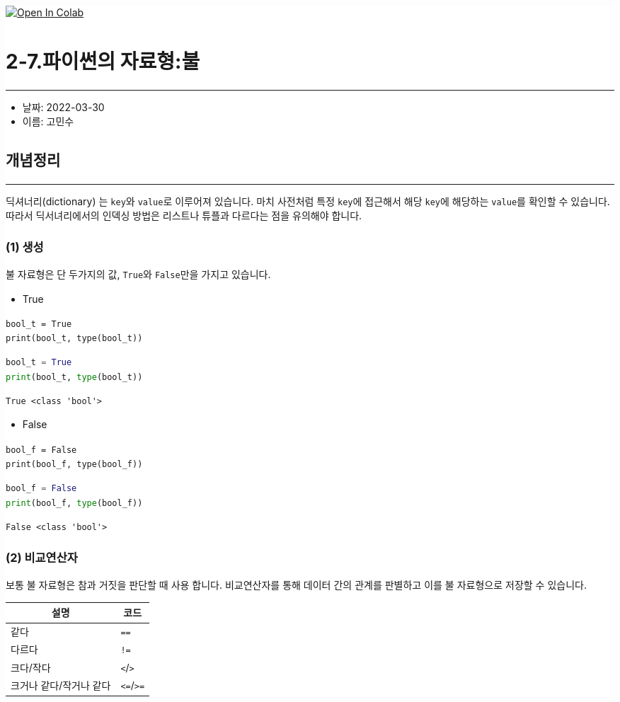 <a href="https://colab.research.google.com/github/komingsu/SkillTreePython/blob/main/2-7.%ED%8C%8C%EC%9D%B4%EC%8D%AC%EC%9D%98%20%EC%9E%90%EB%A3%8C%ED%98%95_%EB%B6%88.ipynb" target="_parent"><img src="https://colab.research.google.com/assets/colab-badge.svg" alt="Open In Colab"/></a>

# 2-7.파이썬의 자료형:불 
---
* 날짜: 2022-03-30
* 이름: 고민수

## 개념정리
---


딕셔너리(dictionary) 는 `key`와 `value`로 이루어져 있습니다. 마치 사전처럼 특정 `key`에 접근해서 해당 `key`에 해당하는 `value`를 확인할 수 있습니다. 따라서 딕서녀리에서의 인덱싱 방법은 리스트나 튜플과 다르다는 점을 유의해야 합니다.

### **(1) 생성**

불 자료형은 단 두가지의 값, `True`와 `False`만을 가지고 있습니다. 

* True

```
bool_t = True
print(bool_t, type(bool_t))
```


```python
bool_t = True
print(bool_t, type(bool_t))
```

    True <class 'bool'>
    

* False

```
bool_f = False
print(bool_f, type(bool_f))
```


```python
bool_f = False
print(bool_f, type(bool_f))
```

    False <class 'bool'>
    

### **(2) 비교연산자**

보통 불 자료형은 참과 거짓을 판단할 때 사용 합니다. 비교연산자를 통해 데이터 간의 관계를 판별하고 이를 불 자료형으로 저장할 수 있습니다.

|설명|코드|
|--|--|
|같다|`==`|
|다르다|`!=`|
|크다/작다|`<`/`>`|
|크거나 같다/작거나 같다|`<=`/`>=`|
